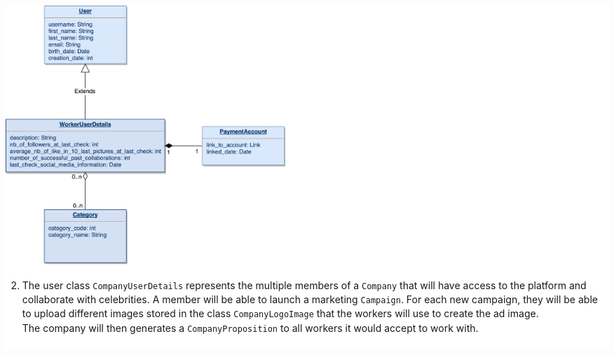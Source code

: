 <img src="github_content/design_worker_user.png" alt="user class diagram" width="400">

2. The user class ``CompanyUserDetails`` represents the multiple members of a ``Company`` that will have access to the platform and collaborate with celebrities. A member will be able to launch a marketing ``Campaign``. For each new campaign, they will be able to upload different images stored in the class ``CompanyLogoImage`` that the workers will use to create the ad image.<br>
The company will then generates a ``CompanyProposition`` to all workers it would accept to work with.<br><br>